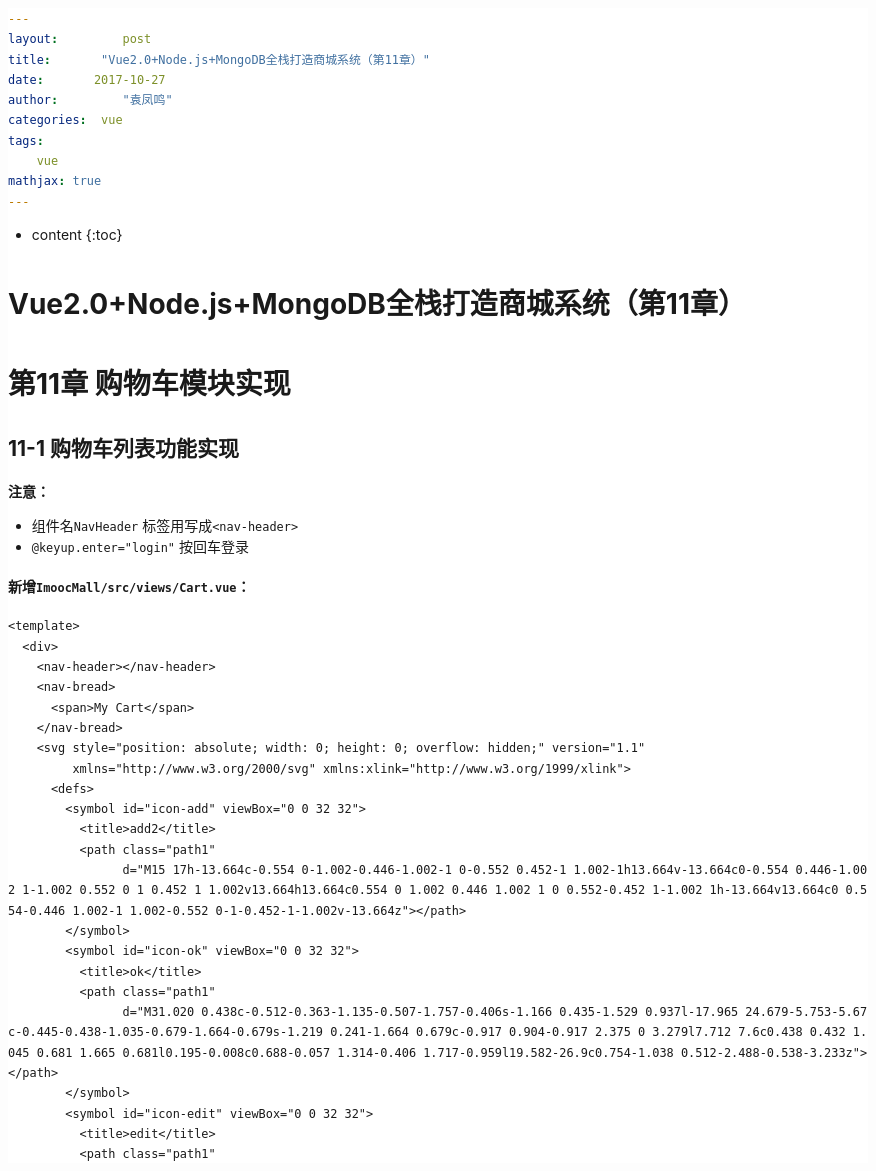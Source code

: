 ```yaml
---
layout:     	post
title:       "Vue2.0+Node.js+MongoDB全栈打造商城系统（第11章）"
date:     	2017-10-27
author:     	"袁凤鸣"
categories:  vue
tags: 
    vue
mathjax: true
---
```


* content
{:toc}





# Vue2.0+Node.js+MongoDB全栈打造商城系统（第11章）
# 第11章 购物车模块实现
## 11-1 购物车列表功能实现
**注意：**

- 组件名`NavHeader` 标签用写成`<nav-header>`
- `@keyup.enter="login"` 按回车登录

#### 新增`ImoocMall/src/views/Cart.vue`：

    <template>
      <div>
        <nav-header></nav-header>
        <nav-bread>
          <span>My Cart</span>
        </nav-bread>
        <svg style="position: absolute; width: 0; height: 0; overflow: hidden;" version="1.1"
             xmlns="http://www.w3.org/2000/svg" xmlns:xlink="http://www.w3.org/1999/xlink">
          <defs>
            <symbol id="icon-add" viewBox="0 0 32 32">
              <title>add2</title>
              <path class="path1"
                    d="M15 17h-13.664c-0.554 0-1.002-0.446-1.002-1 0-0.552 0.452-1 1.002-1h13.664v-13.664c0-0.554 0.446-1.002 1-1.002 0.552 0 1 0.452 1 1.002v13.664h13.664c0.554 0 1.002 0.446 1.002 1 0 0.552-0.452 1-1.002 1h-13.664v13.664c0 0.554-0.446 1.002-1 1.002-0.552 0-1-0.452-1-1.002v-13.664z"></path>
            </symbol>
            <symbol id="icon-ok" viewBox="0 0 32 32">
              <title>ok</title>
              <path class="path1"
                    d="M31.020 0.438c-0.512-0.363-1.135-0.507-1.757-0.406s-1.166 0.435-1.529 0.937l-17.965 24.679-5.753-5.67c-0.445-0.438-1.035-0.679-1.664-0.679s-1.219 0.241-1.664 0.679c-0.917 0.904-0.917 2.375 0 3.279l7.712 7.6c0.438 0.432 1.045 0.681 1.665 0.681l0.195-0.008c0.688-0.057 1.314-0.406 1.717-0.959l19.582-26.9c0.754-1.038 0.512-2.488-0.538-3.233z"></path>
            </symbol>
            <symbol id="icon-edit" viewBox="0 0 32 32">
              <title>edit</title>
              <path class="path1"